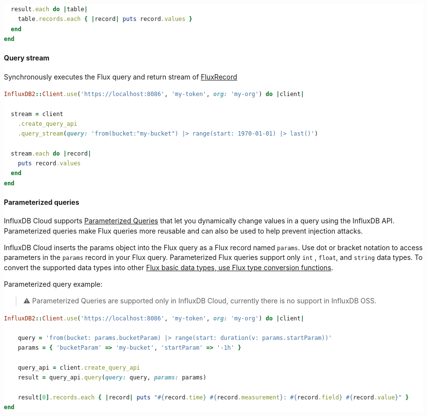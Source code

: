 ```ruby
  result.each do |table|
    table.records.each { |record| puts record.values }
  end
end
```

#### Query stream
Synchronously executes the Flux query and return stream of [FluxRecord](https://github.com/influxdata/influxdb-client-ruby/blob/master/lib/influxdb2/client/flux_table.rb)
```ruby
InfluxDB2::Client.use('https://localhost:8086', 'my-token', org: 'my-org') do |client|

  stream = client
    .create_query_api
    .query_stream(query: 'from(bucket:"my-bucket") |> range(start: 1970-01-01) |> last()')

  stream.each do |record|
    puts record.values
  end
end
```

#### Parameterized queries
InfluxDB Cloud supports [Parameterized Queries](https://docs.influxdata.com/influxdb/cloud/query-data/parameterized-queries/)
that let you dynamically change values in a query using the InfluxDB API. Parameterized queries make Flux queries more
reusable and can also be used to help prevent injection attacks.

InfluxDB Cloud inserts the params object into the Flux query as a Flux record named `params`. Use dot or bracket
notation to access parameters in the `params` record in your Flux query. Parameterized Flux queries support only `int`
, `float`, and `string` data types. To convert the supported data types into
other [Flux basic data types, use Flux type conversion functions](https://docs.influxdata.com/influxdb/cloud/query-data/parameterized-queries/#supported-parameter-data-types).

Parameterized query example:
> :warning: Parameterized Queries are supported only in InfluxDB Cloud, currently there is no support in InfluxDB OSS.

```ruby
InfluxDB2::Client.use('https://localhost:8086', 'my-token', org: 'my-org') do |client|

    query = 'from(bucket: params.bucketParam) |> range(start: duration(v: params.startParam))'
    params = { 'bucketParam' => 'my-bucket', 'startParam' => '-1h' }
    
    query_api = client.create_query_api
    result = query_api.query(query: query, params: params)
    
    result[0].records.each { |record| puts "#{record.time} #{record.measurement}: #{record.field} #{record.value}" }
end
```
